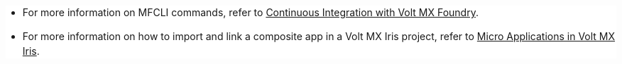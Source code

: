*   For more information on MFCLI commands, refer to [Continuous Integration with Volt MX Foundry](CI_Foundry.md).

*   For more information on how to import and link a composite app in a Volt MX Iris project, refer to [Micro Applications in Volt MX Iris](../../../Iris/iris_microapps/Content/MicroApp.md).









